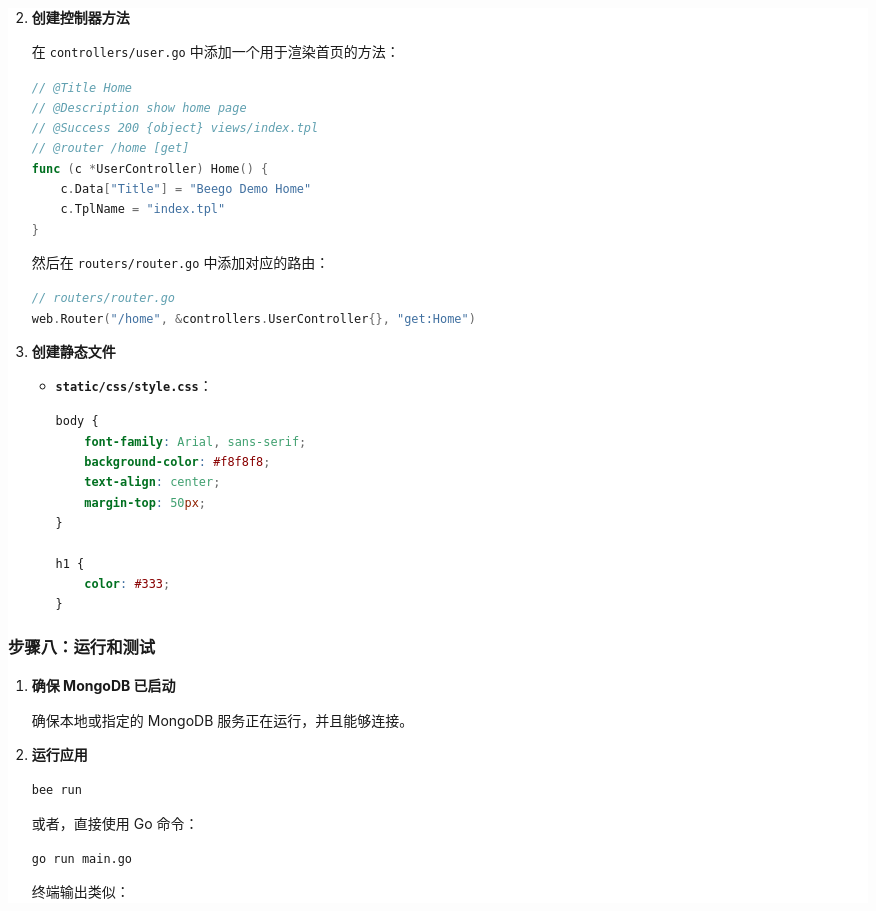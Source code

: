2. **创建控制器方法**

   在 `controllers/user.go` 中添加一个用于渲染首页的方法：

    ```go
    // @Title Home
    // @Description show home page
    // @Success 200 {object} views/index.tpl
    // @router /home [get]
    func (c *UserController) Home() {
        c.Data["Title"] = "Beego Demo Home"
        c.TplName = "index.tpl"
    }
    ```

   然后在 `routers/router.go` 中添加对应的路由：

    ```go
    // routers/router.go
    web.Router("/home", &controllers.UserController{}, "get:Home")
    ```

3. **创建静态文件**

    - **`static/css/style.css`**：

        ```css
        body {
            font-family: Arial, sans-serif;
            background-color: #f8f8f8;
            text-align: center;
            margin-top: 50px;
        }

        h1 {
            color: #333;
        }
        ```

### 步骤八：运行和测试

1. **确保 MongoDB 已启动**

   确保本地或指定的 MongoDB 服务正在运行，并且能够连接。

2. **运行应用**

    ```bash
    bee run
    ```

   或者，直接使用 Go 命令：

    ```bash
    go run main.go
    ```

   终端输出类似：

